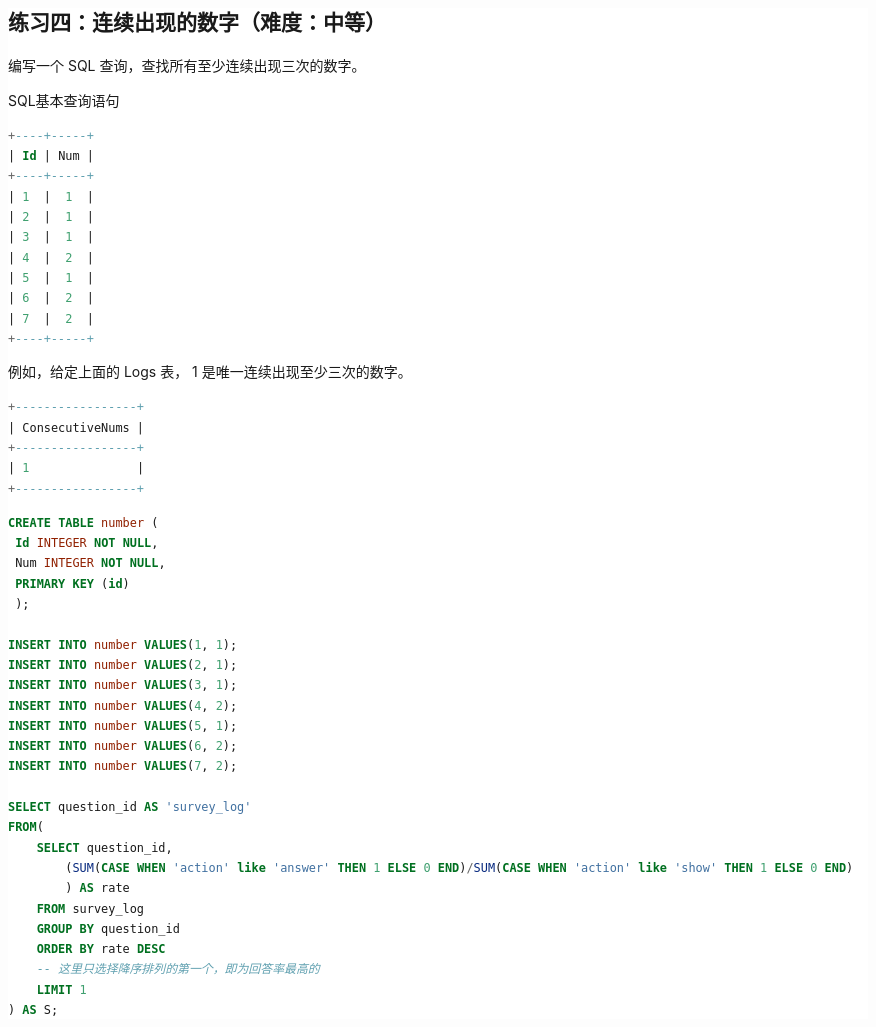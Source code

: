## 练习四：连续出现的数字（难度：中等）

编写一个 SQL 查询，查找所有至少连续出现三次的数字。

SQL基本查询语句

```sql
+----+-----+
| Id | Num |
+----+-----+
| 1  |  1  |
| 2  |  1  |
| 3  |  1  |
| 4  |  2  |
| 5  |  1  |
| 6  |  2  |
| 7  |  2  |
+----+-----+
```

例如，给定上面的 Logs 表， 1 是唯一连续出现至少三次的数字。

```sql
+-----------------+
| ConsecutiveNums |
+-----------------+
| 1               |
+-----------------+
```

```sql
CREATE TABLE number (
 Id INTEGER NOT NULL,
 Num INTEGER NOT NULL,
 PRIMARY KEY (id)
 );
 
INSERT INTO number VALUES(1, 1);
INSERT INTO number VALUES(2, 1);
INSERT INTO number VALUES(3, 1);
INSERT INTO number VALUES(4, 2);
INSERT INTO number VALUES(5, 1);
INSERT INTO number VALUES(6, 2);
INSERT INTO number VALUES(7, 2);

SELECT question_id AS 'survey_log'
FROM(
	SELECT question_id, 
    	(SUM(CASE WHEN 'action' like 'answer' THEN 1 ELSE 0 END)/SUM(CASE WHEN 'action' like 'show' THEN 1 ELSE 0 END)       
   		) AS rate
    FROM survey_log
    GROUP BY question_id
    ORDER BY rate DESC
    -- 这里只选择降序排列的第一个，即为回答率最高的
    LIMIT 1
) AS S;
```
